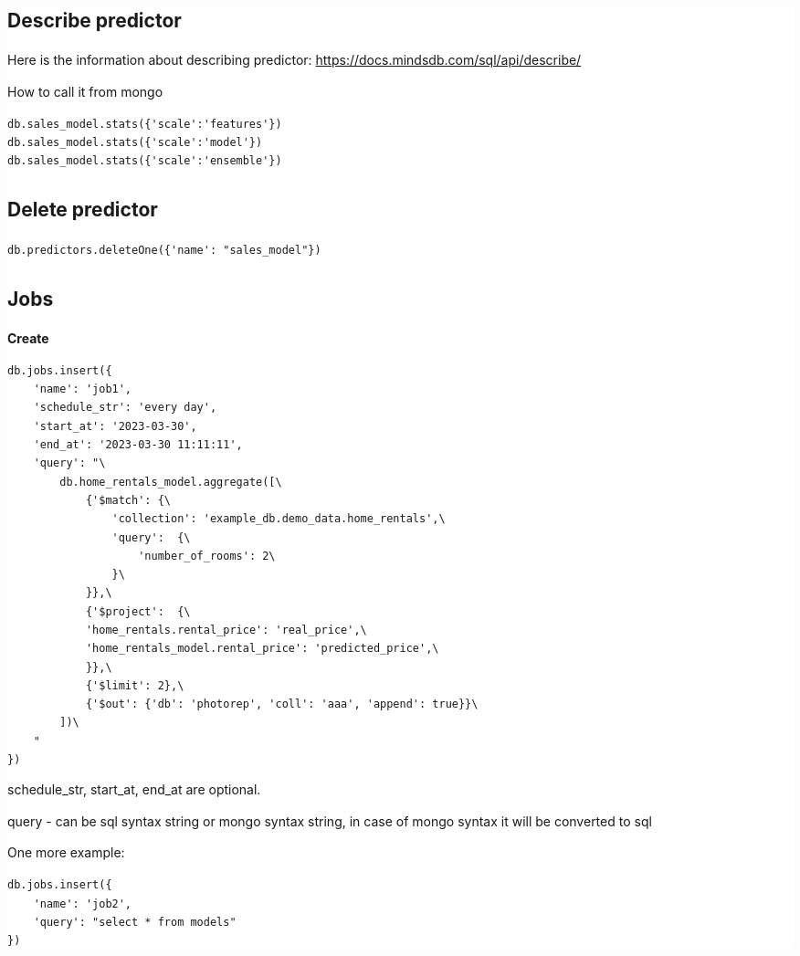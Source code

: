 
## Describe predictor

Here is the information about describing predictor:
https://docs.mindsdb.com/sql/api/describe/

How to call it from mongo
```
db.sales_model.stats({'scale':'features'})
db.sales_model.stats({'scale':'model'})
db.sales_model.stats({'scale':'ensemble'})
```


## Delete predictor 
```
db.predictors.deleteOne({'name': "sales_model"})
```

## Jobs

**Create**
```
db.jobs.insert({
    'name': 'job1',
    'schedule_str': 'every day',
    'start_at': '2023-03-30',    
    'end_at': '2023-03-30 11:11:11',
    'query': "\
        db.home_rentals_model.aggregate([\
            {'$match': {\
                'collection': 'example_db.demo_data.home_rentals',\
                'query':  {\
                    'number_of_rooms': 2\
                }\
            }},\
            {'$project':  {\
            'home_rentals.rental_price': 'real_price',\
            'home_rentals_model.rental_price': 'predicted_price',\
            }},\
            {'$limit': 2},\
            {'$out': {'db': 'photorep', 'coll': 'aaa', 'append': true}}\
        ])\
    "
})
```
schedule_str, start_at, end_at are optional. 

query - can be sql syntax string or mongo syntax string, 
in case of mongo syntax it will be converted to sql

One more example:
```
db.jobs.insert({
    'name': 'job2',
    'query': "select * from models"
})
```
